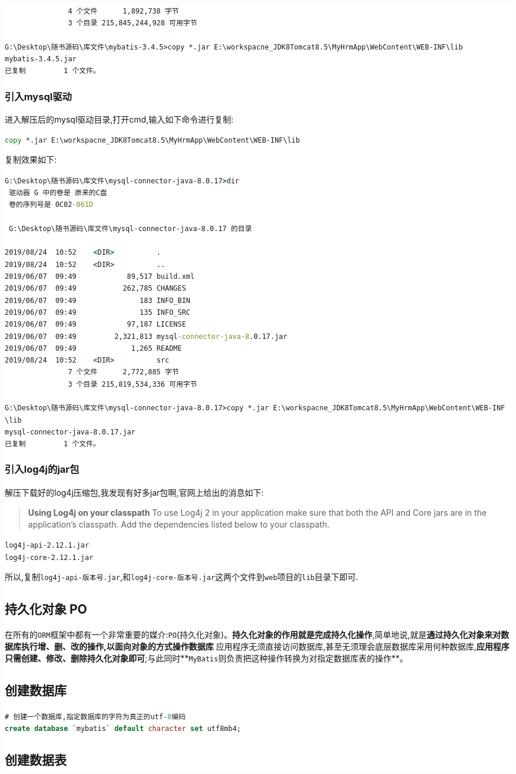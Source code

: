 ```cmd
               4 个文件      1,892,738 字节
               3 个目录 215,845,244,928 可用字节

G:\Desktop\随书源码\库文件\mybatis-3.4.5>copy *.jar E:\workspacne_JDK8Tomcat8.5\MyHrmApp\WebContent\WEB-INF\lib
mybatis-3.4.5.jar
已复制         1 个文件。
```
### 引入mysql驱动 ###
进入解压后的mysql驱动目录,打开cmd,输入如下命令进行复制:
```cmd
copy *.jar E:\workspacne_JDK8Tomcat8.5\MyHrmApp\WebContent\WEB-INF\lib
```
复制效果如下:
```cmd
G:\Desktop\随书源码\库文件\mysql-connector-java-8.0.17>dir
 驱动器 G 中的卷是 原来的C盘
 卷的序列号是 0C02-061D

 G:\Desktop\随书源码\库文件\mysql-connector-java-8.0.17 的目录

2019/08/24  10:52    <DIR>          .
2019/08/24  10:52    <DIR>          ..
2019/06/07  09:49            89,517 build.xml
2019/06/07  09:49           262,785 CHANGES
2019/06/07  09:49               183 INFO_BIN
2019/06/07  09:49               135 INFO_SRC
2019/06/07  09:49            97,187 LICENSE
2019/06/07  09:49         2,321,813 mysql-connector-java-8.0.17.jar
2019/06/07  09:49             1,265 README
2019/08/24  10:52    <DIR>          src
               7 个文件      2,772,885 字节
               3 个目录 215,819,534,336 可用字节

G:\Desktop\随书源码\库文件\mysql-connector-java-8.0.17>copy *.jar E:\workspacne_JDK8Tomcat8.5\MyHrmApp\WebContent\WEB-INF\lib
mysql-connector-java-8.0.17.jar
已复制         1 个文件。
```
### 引入log4j的jar包 ###
解压下载好的log4j压缩包,我发现有好多jar包啊,官网上给出的消息如下:
> **Using Log4j on your classpath**
> To use Log4j 2 in your application make sure that both the API and Core jars are in the application’s classpath. Add the dependencies listed below to your classpath.
```
log4j-api-2.12.1.jar
log4j-core-2.12.1.jar
```

所以,复制`log4j-api-版本号.jar`,和`log4j-core-版本号.jar`这两个文件到`web`项目的`lib`目录下即可.
## 持久化对象 PO ##
在所有的`ORM`框架中都有一个非常重要的媒介:`PO`(持久化对象)。**持久化对象的作用就是完成持久化操作**,简单地说,就是**通过持久化对象来对数据库执行增、删、改的操作,以面向对象的方式操作数据库**
应用程序无须直接访问数据库,甚至无须理会底层数据库采用何种数据库,**应用程序只需创建、修改、删除持久化对象即可**;与此同时**`MyBatis`则负责把这种操作转换为对指定数据库表的操作**。
## 创建数据库 ##
```sql
# 创建一个数据库,指定数据库的字符为真正的utf-8编码
create database `mybatis` default character set utf8mb4;
```
## 创建数据表 ##